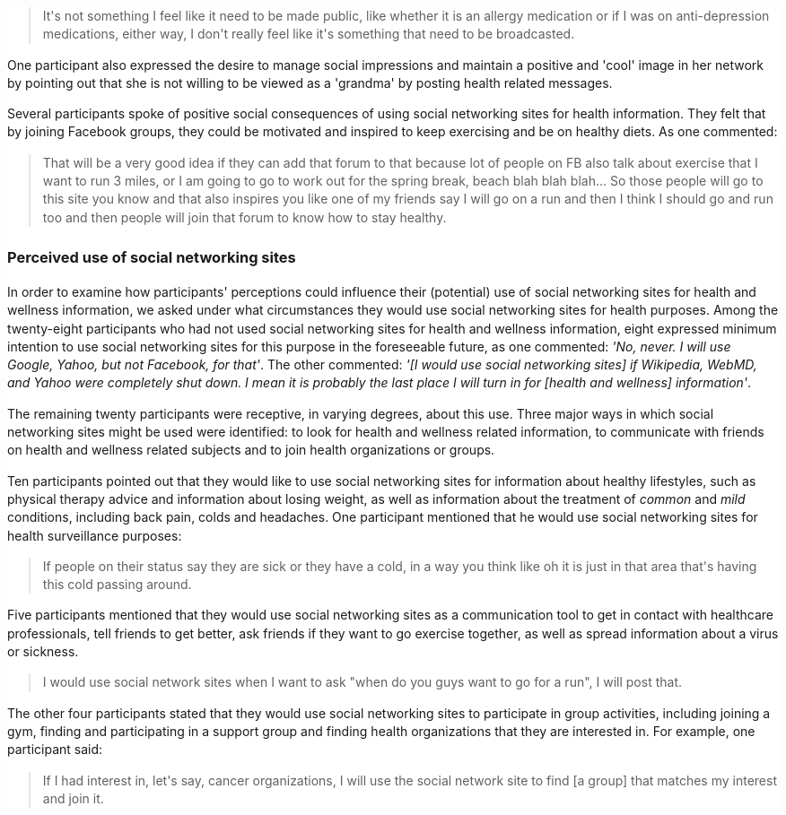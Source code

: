 > It's not something I feel like it need to be made public, like whether it is an allergy medication or if I was on anti-depression medications, either way, I don't really feel like it's something that need to be broadcasted.

One participant also expressed the desire to manage social impressions and maintain a positive and 'cool' image in her network by pointing out that she is not willing to be viewed as a 'grandma' by posting health related messages.

Several participants spoke of positive social consequences of using social networking sites for health information. They felt that by joining Facebook groups, they could be motivated and inspired to keep exercising and be on healthy diets. As one commented:

> That will be a very good idea if they can add that forum to that because lot of people on FB also talk about exercise that I want to run 3 miles, or I am going to go to work out for the spring break, beach blah blah blah… So those people will go to this site you know and that also inspires you like one of my friends say I will go on a run and then I think I should go and run too and then people will join that forum to know how to stay healthy.

### Perceived use of social networking sites

In order to examine how participants' perceptions could influence their (potential) use of social networking sites for health and wellness information, we asked under what circumstances they would use social networking sites for health purposes. Among the twenty-eight participants who had not used social networking sites for health and wellness information, eight expressed minimum intention to use social networking sites for this purpose in the foreseeable future, as one commented: _'No, never. I will use Google, Yahoo, but not Facebook, for that'_. The other commented: _'[I would use social networking sites] if Wikipedia, WebMD, and Yahoo were completely shut down. I mean it is probably the last place I will turn in for [health and wellness] information'_.

The remaining twenty participants were receptive, in varying degrees, about this use. Three major ways in which social networking sites might be used were identified: to look for health and wellness related information, to communicate with friends on health and wellness related subjects and to join health organizations or groups.

Ten participants pointed out that they would like to use social networking sites for information about healthy lifestyles, such as physical therapy advice and information about losing weight, as well as information about the treatment of _common_ and _mild_ conditions, including back pain, colds and headaches. One participant mentioned that he would use social networking sites for health surveillance purposes:

> If people on their status say they are sick or they have a cold, in a way you think like oh it is just in that area that's having this cold passing around.

Five participants mentioned that they would use social networking sites as a communication tool to get in contact with healthcare professionals, tell friends to get better, ask friends if they want to go exercise together, as well as spread information about a virus or sickness.

> I would use social network sites when I want to ask "when do you guys want to go for a run", I will post that.

The other four participants stated that they would use social networking sites to participate in group activities, including joining a gym, finding and participating in a support group and finding health organizations that they are interested in. For example, one participant said:

> If I had interest in, let's say, cancer organizations, I will use the social network site to find [a group] that matches my interest and join it.
